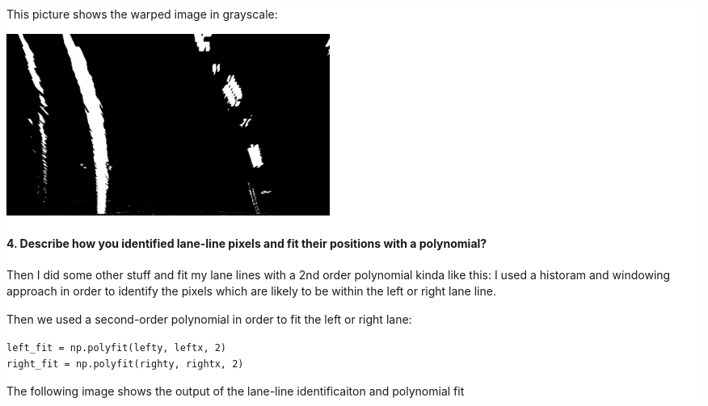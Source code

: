 This picture shows the warped image in grayscale:

<img src="./writeup_media/08_warped_binary_test2.jpg" width="400" />


#### 4. Describe how you identified lane-line pixels and fit their positions with a polynomial?

Then I did some other stuff and fit my lane lines with a 2nd order polynomial kinda like this:
I used a historam and windowing approach in order to identify the pixels which are likely to be within the left or right lane line. 

Then we used a second-order polynomial in order to fit the left or right lane: 
```
left_fit = np.polyfit(lefty, leftx, 2)
right_fit = np.polyfit(righty, rightx, 2)
```
The following image shows the output of the lane-line identificaiton and polynomial fit
